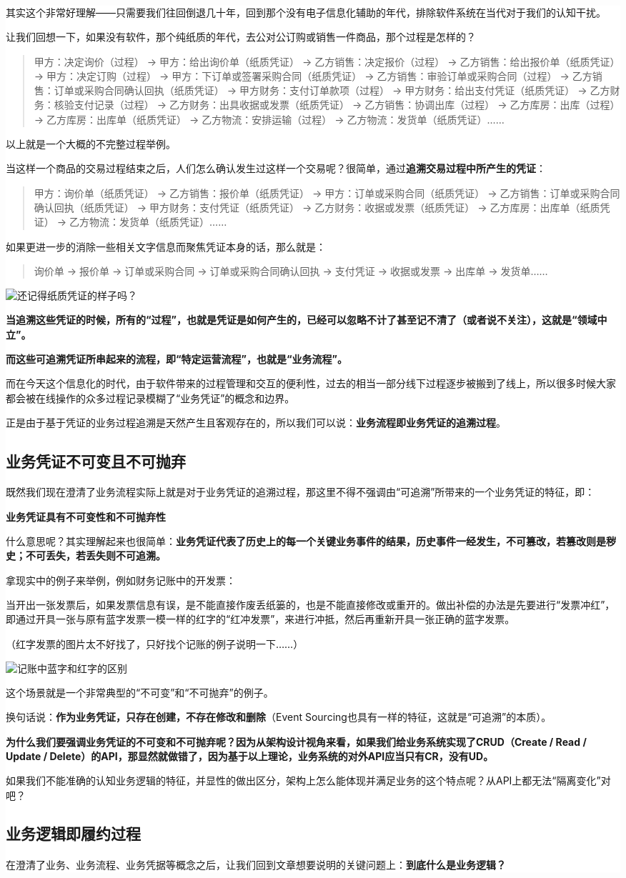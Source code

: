 其实这个非常好理解——只需要我们往回倒退几十年，回到那个没有电子信息化辅助的年代，排除软件系统在当代对于我们的认知干扰。

让我们回想一下，如果没有软件，那个纯纸质的年代，去公对公订购或销售一件商品，那个过程是怎样的？

> 甲方：决定询价（过程） → 甲方：给出询价单（纸质凭证） → 乙方销售：决定报价（过程） → 乙方销售：给出报价单（纸质凭证） → 甲方：决定订购（过程） → 甲方：下订单或签署采购合同（纸质凭证） → 乙方销售：审验订单或采购合同（过程） → 乙方销售：订单或采购合同确认回执（纸质凭证） → 甲方财务：支付订单款项（过程） → 甲方财务：给出支付凭证（纸质凭证） → 乙方财务：核验支付记录（过程） → 乙方财务：出具收据或发票（纸质凭证） → 乙方销售：协调出库（过程） → 乙方库房：出库（过程） → 乙方库房：出库单（纸质凭证） → 乙方物流：安排运输（过程） → 乙方物流：发货单（纸质凭证）……

以上就是一个大概的不完整过程举例。

当这样一个商品的交易过程结束之后，人们怎么确认发生过这样一个交易呢？很简单，通过**追溯交易过程中所产生的凭证**：

> 甲方：询价单（纸质凭证） → 乙方销售：报价单（纸质凭证） → 甲方：订单或采购合同（纸质凭证） → 乙方销售：订单或采购合同确认回执（纸质凭证） → 甲方财务：支付凭证（纸质凭证） → 乙方财务：收据或发票（纸质凭证） → 乙方库房：出库单（纸质凭证） → 乙方物流：发货单（纸质凭证）……

如果更进一步的消除一些相关文字信息而聚焦凭证本身的话，那么就是：

> 询价单 → 报价单 → 订单或采购合同 → 订单或采购合同确认回执 → 支付凭证 → 收据或发票 → 出库单 → 发货单……

![还记得纸质凭证的样子吗？](https://huhao-dev.oss-cn-beijing.aliyuncs.com/20210404150458-2021-04-04-15-04-59.png)

**当追溯这些凭证的时候，所有的“过程”，也就是凭证是如何产生的，已经可以忽略不计了甚至记不清了（或者说不关注），这就是“领域中立”。**

**而这些可追溯凭证所串起来的流程，即“特定运营流程”，也就是“业务流程”。**

而在今天这个信息化的时代，由于软件带来的过程管理和交互的便利性，过去的相当一部分线下过程逐步被搬到了线上，所以很多时候大家都会被在线操作的众多过程记录模糊了“业务凭证”的概念和边界。

正是由于基于凭证的业务过程追溯是天然产生且客观存在的，所以我们可以说：**业务流程即业务凭证的追溯过程**。

## 业务凭证不可变且不可抛弃

既然我们现在澄清了业务流程实际上就是对于业务凭证的追溯过程，那这里不得不强调由“可追溯”所带来的一个业务凭证的特征，即：

**业务凭证具有不可变性和不可抛弃性**

什么意思呢？其实理解起来也很简单：**业务凭证代表了历史上的每一个关键业务事件的结果，历史事件一经发生，不可篡改，若篡改则是秽史；不可丢失，若丢失则不可追溯。**

拿现实中的例子来举例，例如财务记账中的开发票：

当开出一张发票后，如果发票信息有误，是不能直接作废丢纸篓的，也是不能直接修改或重开的。做出补偿的办法是先要进行“发票冲红”，即通过开具一张与原有蓝字发票一模一样的红字的“红冲发票”，来进行冲抵，然后再重新开具一张正确的蓝字发票。

（红字发票的图片太不好找了，只好找个记账的例子说明一下……）

![记账中蓝字和红字的区别](https://huhao-dev.oss-cn-beijing.aliyuncs.com/20210404154019-2021-04-04-15-40-19.png)

这个场景就是一个非常典型的“不可变”和“不可抛弃”的例子。

换句话说：**作为业务凭证，只存在创建，不存在修改和删除**（Event Sourcing也具有一样的特征，这就是“可追溯”的本质）。

**为什么我们要强调业务凭证的不可变和不可抛弃呢？因为从架构设计视角来看，如果我们给业务系统实现了CRUD（Create / Read / Update / Delete）的API，那显然就做错了，因为基于以上理论，业务系统的对外API应当只有CR，没有UD。**

如果我们不能准确的认知业务逻辑的特征，并显性的做出区分，架构上怎么能体现并满足业务的这个特点呢？从API上都无法“隔离变化”对吧？

## 业务逻辑即履约过程

在澄清了业务、业务流程、业务凭据等概念之后，让我们回到文章想要说明的关键问题上：**到底什么是业务逻辑？**
